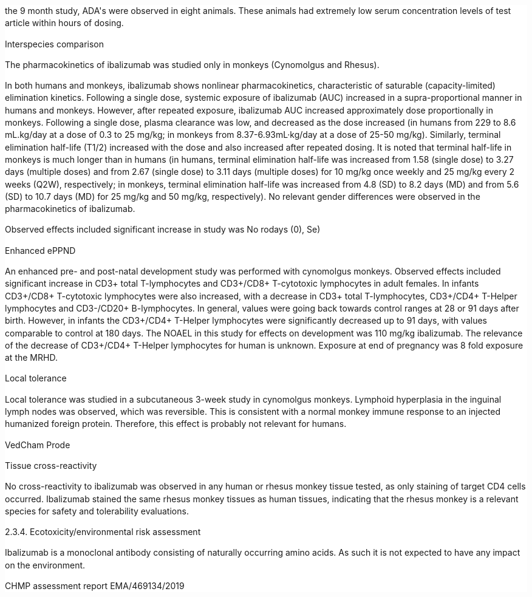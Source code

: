 the 9 month study, ADA's were observed in eight animals. These animals had extremely low serum concentration levels of test article within hours of dosing.

Interspecies comparison

The pharmacokinetics of ibalizumab was studied only in monkeys (Cynomolgus and Rhesus).

In both humans and monkeys, ibalizumab shows nonlinear pharmacokinetics, characteristic of saturable (capacity-limited) elimination kinetics. Following a single dose, systemic exposure of ibalizumab (AUC) increased in a supra-proportional manner in humans and monkeys. However, after repeated exposure, ibalizumab AUC increased approximately dose proportionally in monkeys. Following a single dose, plasma clearance was low, and decreased as the dose increased (in humans from 229 to 8.6 mL.kg/day at a dose of 0.3 to 25 mg/kg; in monkeys from 8.37-6.93mL·kg/day at a dose of 25-50 mg/kg). Similarly, terminal elimination half-life (T1/2) increased with the dose and also increased after repeated dosing. It is noted that terminal half-life in monkeys is much longer than in humans (in humans, terminal elimination half-life was increased from 1.58 (single dose) to 3.27 days (multiple doses) and from 2.67 (single dose) to 3.11 days (multiple doses) for 10 mg/kg once weekly and 25 mg/kg every 2 weeks (Q2W), respectively; in monkeys, terminal elimination half-life was increased from 4.8 (SD) to 8.2 days (MD) and from 5.6 (SD) to 10.7 days (MD) for 25 mg/kg and 50 mg/kg, respectively). No relevant gender differences were observed in the pharmacokinetics of ibalizumab.

Observed effects included significant increase in study was No rodays (0), Se)

Enhanced ePPND

An enhanced pre- and post-natal development study was performed with cynomolgus monkeys. Observed effects included significant increase in CD3+ total T-lymphocytes and CD3+/CD8+ T-cytotoxic lymphocytes in adult females. In infants CD3+/CD8+ T-cytotoxic lymphocytes were also increased, with a decrease in CD3+ total T-lymphocytes, CD3+/CD4+ T-Helper lymphocytes and CD3-/CD20+ B-lymphocytes. In general, values were going back towards control ranges at 28 or 91 days after birth. However, in infants the CD3+/CD4+ T-Helper lymphocytes were significantly decreased up to 91 days, with values comparable to control at 180 days. The NOAEL in this study for effects on development was 110 mg/kg ibalizumab. The relevance of the decrease of CD3+/CD4+ T-Helper lymphocytes for human is unknown. Exposure at end of pregnancy was 8 fold exposure at the MRHD.

Local tolerance

Local tolerance was studied in a subcutaneous 3-week study in cynomolgus monkeys. Lymphoid hyperplasia in the inguinal lymph nodes was observed, which was reversible. This is consistent with a normal monkey immune response to an injected humanized foreign protein. Therefore, this effect is probably not relevant for humans.

VedCham Prode

Tissue cross-reactivity

No cross-reactivity to ibalizumab was observed in any human or rhesus monkey tissue tested, as only staining of target CD4 cells occurred. Ibalizumab stained the same rhesus monkey tissues as human tissues, indicating that the rhesus monkey is a relevant species for safety and tolerability evaluations.

2.3.4. Ecotoxicity/environmental risk assessment

Ibalizumab is a monoclonal antibody consisting of naturally occurring amino acids. As such it is not expected to have any impact on the environment.

CHMP assessment report EMA/469134/2019
